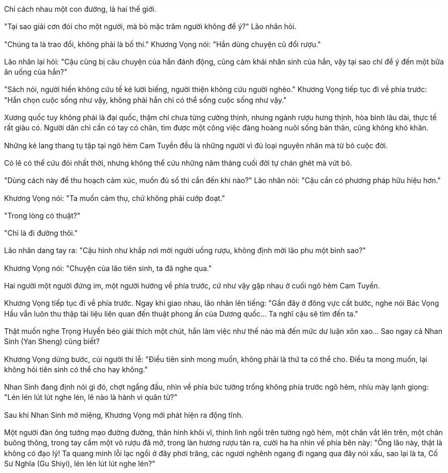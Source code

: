 Chỉ cách nhau một con đường, là hai thế giới.

"Tại sao giải cơn đói cho một người, mà bỏ mặc trăm người không để ý?" Lão nhân hỏi.

"Chúng ta là trao đổi, không phải là bố thí." Khương Vọng nói: "Hắn dùng chuyện cũ đổi rượu."

Lão nhân lại hỏi: "Cậu cũng bị câu chuyện của hắn đánh động, cũng cảm khái nhân sinh của hắn, vậy tại sao chỉ để ý đến một bữa ăn uống của hắn?"

"Sách nói, người hiền không cứu tế kẻ lười biếng, người thiện không cứu người nghèo." Khương Vọng tiếp tục đi về phía trước: "Hắn chọn cuộc sống như vậy, không phải hắn chỉ có thể sống cuộc sống như vậy."

Xương quốc tuy không phải là đại quốc, thậm chí chưa từng cường thịnh, nhưng ngành rượu hưng thịnh, hòa bình lâu dài, thực tế rất giàu có. Người dân chỉ cần có tay có chân, tìm được một công việc đàng hoàng nuôi sống bản thân, cũng không khó khăn.

Những kẻ lang thang tụ tập tại ngõ hẻm Cam Tuyền đều là những người vì đủ loại nguyên nhân mà từ bỏ cuộc đời.

Có lẽ có thể cứu đói nhất thời, nhưng không thể cứu những năm tháng cuối đời tự chán ghét mà vứt bỏ.

"Dùng cách này để thu hoạch cảm xúc, muốn đủ số thì cần đến khi nào?" Lão nhân nói: "Cậu cần có phương pháp hữu hiệu hơn."

Khương Vọng nói: "Ta muốn cảm thụ, chứ không phải cướp đoạt."

"Trong lòng có thuật?"

"Chỉ là đi đường thôi."

Lão nhân dang tay ra: "Cậu hình như khắp nơi mời người uống rượu, không định mời lão phu một bình sao?"

Khương Vọng nói: "Chuyện của lão tiên sinh, ta đã nghe qua."

Hai người một người đứng im, một người hướng về phía trước, cứ như vậy gặp nhau ở cuối ngõ hẻm Cam Tuyền.

Khương Vọng tiếp tục đi về phía trước. Ngay khi giao nhau, lão nhân lên tiếng: "Gần đây ở đông vực cất bước, nghe nói Bác Vọng Hầu vẫn luôn thu thập tài liệu liên quan đến thuật phong ấn của Dương quốc... Ta nghĩ cậu sẽ tìm đến ta."

Thật muốn nghe Trọng Huyền béo giải thích một chút, hắn làm việc như thế nào mà đến mức dư luận xôn xao... Sao ngay cả Nhan Sinh (Yan Sheng) cũng biết?

Khương Vọng dừng bước, cúi người thi lễ: "Điều tiên sinh mong muốn, không phải là thứ ta có thể cho. Điều ta mong muốn, lại không hỏi tiên sinh có thể cho hay không."

Nhan Sinh đang định nói gì đó, chợt ngẩng đầu, nhìn về phía bức tường trống không phía trước ngõ hẻm, nhíu mày lạnh giọng: "Lén lén lút lút nghe lén, lẽ nào là hành vi quân tử?"

Sau khi Nhan Sinh mở miệng, Khương Vọng mới phát hiện ra động tĩnh.

Một người đàn ông tướng mạo đường đường, thân hình khôi vĩ, thình lình ngồi trên tường ngõ hẻm, một chân vắt lên trên, một chân buông thõng, trong tay cầm một vò rượu đã mở, trong làn hương rượu tản ra, cười ha ha nhìn về phía bên này: "Ông lão này, thật là không có đạo lý! Ta quang minh lỗi lạc ngồi ở đây phơi trăng, các ngươi nghênh ngang đi ngang qua đây nói xấu, sao lại là ta, Cố Sư Nghĩa (Gu Shiyi), lén lén lút lút nghe lén?"
